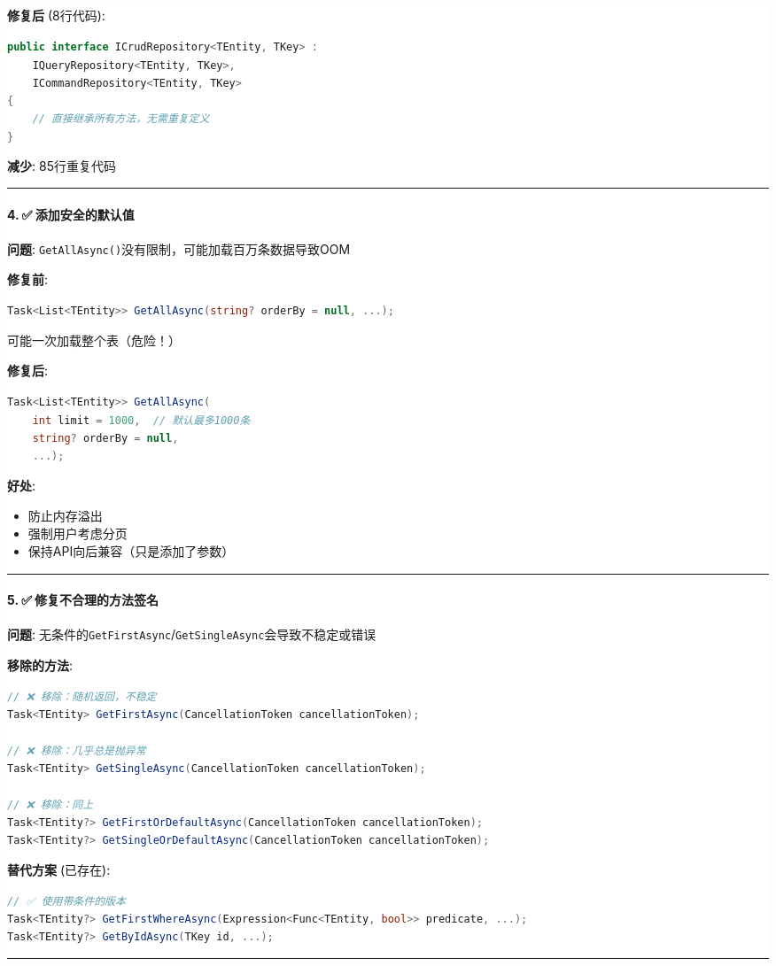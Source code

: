 **修复后** (8行代码):
```csharp
public interface ICrudRepository<TEntity, TKey> :
    IQueryRepository<TEntity, TKey>,
    ICommandRepository<TEntity, TKey>
{
    // 直接继承所有方法，无需重复定义
}
```

**减少**: 85行重复代码

---

#### 4. ✅ 添加安全的默认值

**问题**: `GetAllAsync()`没有限制，可能加载百万条数据导致OOM

**修复前**:
```csharp
Task<List<TEntity>> GetAllAsync(string? orderBy = null, ...);
```
可能一次加载整个表（危险！）

**修复后**:
```csharp
Task<List<TEntity>> GetAllAsync(
    int limit = 1000,  // 默认最多1000条
    string? orderBy = null, 
    ...);
```

**好处**: 
- 防止内存溢出
- 强制用户考虑分页
- 保持API向后兼容（只是添加了参数）

---

#### 5. ✅ 修复不合理的方法签名

**问题**: 无条件的`GetFirstAsync`/`GetSingleAsync`会导致不稳定或错误

**移除的方法**:
```csharp
// ❌ 移除：随机返回，不稳定
Task<TEntity> GetFirstAsync(CancellationToken cancellationToken);

// ❌ 移除：几乎总是抛异常
Task<TEntity> GetSingleAsync(CancellationToken cancellationToken);

// ❌ 移除：同上
Task<TEntity?> GetFirstOrDefaultAsync(CancellationToken cancellationToken);
Task<TEntity?> GetSingleOrDefaultAsync(CancellationToken cancellationToken);
```

**替代方案** (已存在):
```csharp
// ✅ 使用带条件的版本
Task<TEntity?> GetFirstWhereAsync(Expression<Func<TEntity, bool>> predicate, ...);
Task<TEntity?> GetByIdAsync(TKey id, ...);
```

---